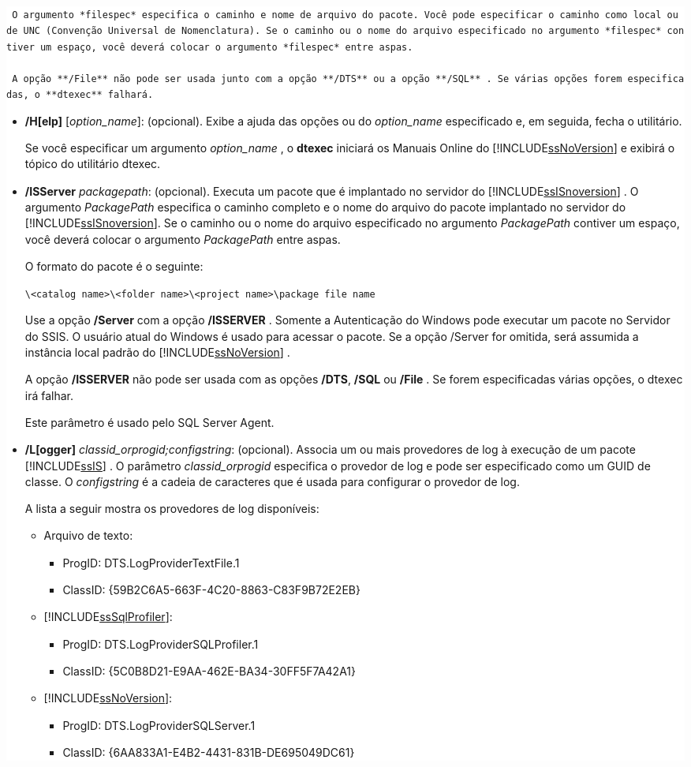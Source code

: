     O argumento *filespec* especifica o caminho e nome de arquivo do pacote. Você pode especificar o caminho como local ou de UNC (Convenção Universal de Nomenclatura). Se o caminho ou o nome do arquivo especificado no argumento *filespec* contiver um espaço, você deverá colocar o argumento *filespec* entre aspas.  
  
     A opção **/File** não pode ser usada junto com a opção **/DTS** ou a opção **/SQL** . Se várias opções forem especificadas, o **dtexec** falhará.  
  
-   **/H[elp]** [*option_name*]: (opcional). Exibe a ajuda das opções ou do *option_name* especificado e, em seguida, fecha o utilitário.  
  
     Se você especificar um argumento *option_name* , o **dtexec** iniciará os Manuais Online do [!INCLUDE[ssNoVersion](../../includes/ssnoversion-md.md)] e exibirá o tópico do utilitário dtexec.  
  
-   **/ISServer** *packagepath*: (opcional). Executa um pacote que é implantado no servidor do [!INCLUDE[ssISnoversion](../../includes/ssisnoversion-md.md)] . O argumento *PackagePath* especifica o caminho completo e o nome do arquivo do pacote implantado no servidor do [!INCLUDE[ssISnoversion](../../includes/ssisnoversion-md.md)]. Se o caminho ou o nome do arquivo especificado no argumento *PackagePath* contiver um espaço, você deverá colocar o argumento *PackagePath* entre aspas.  
  
     O formato do pacote é o seguinte:  
  
    ```  
    \<catalog name>\<folder name>\<project name>\package file name  
    ```  
  
     Use a opção **/Server** com a opção **/ISSERVER** . Somente a Autenticação do Windows pode executar um pacote no Servidor do SSIS. O usuário atual do Windows é usado para acessar o pacote. Se a opção /Server for omitida, será assumida a instância local padrão do [!INCLUDE[ssNoVersion](../../includes/ssnoversion-md.md)] .  
  
     A opção **/ISSERVER** não pode ser usada com as opções **/DTS**, **/SQL** ou **/File** . Se forem especificadas várias opções, o dtexec irá falhar.  
  
     Este parâmetro é usado pelo SQL Server Agent.  
  
-   **/L[ogger]** *classid_orprogid;configstring*: (opcional). Associa um ou mais provedores de log à execução de um pacote [!INCLUDE[ssIS](../../includes/ssis-md.md)] . O parâmetro *classid_orprogid* especifica o provedor de log e pode ser especificado como um GUID de classe. O *configstring* é a cadeia de caracteres que é usada para configurar o provedor de log.  
  
     A lista a seguir mostra os provedores de log disponíveis:  
  
    -   Arquivo de texto:  
  
        -   ProgID: DTS.LogProviderTextFile.1  
  
        -   ClassID: {59B2C6A5-663F-4C20-8863-C83F9B72E2EB}  
  
    -   [!INCLUDE[ssSqlProfiler](../../includes/sssqlprofiler-md.md)]:  
  
        -   ProgID: DTS.LogProviderSQLProfiler.1  
  
        -   ClassID: {5C0B8D21-E9AA-462E-BA34-30FF5F7A42A1}  
  
    -   [!INCLUDE[ssNoVersion](../../includes/ssnoversion-md.md)]:  
  
        -   ProgID: DTS.LogProviderSQLServer.1  
  
        -   ClassID: {6AA833A1-E4B2-4431-831B-DE695049DC61}  
  